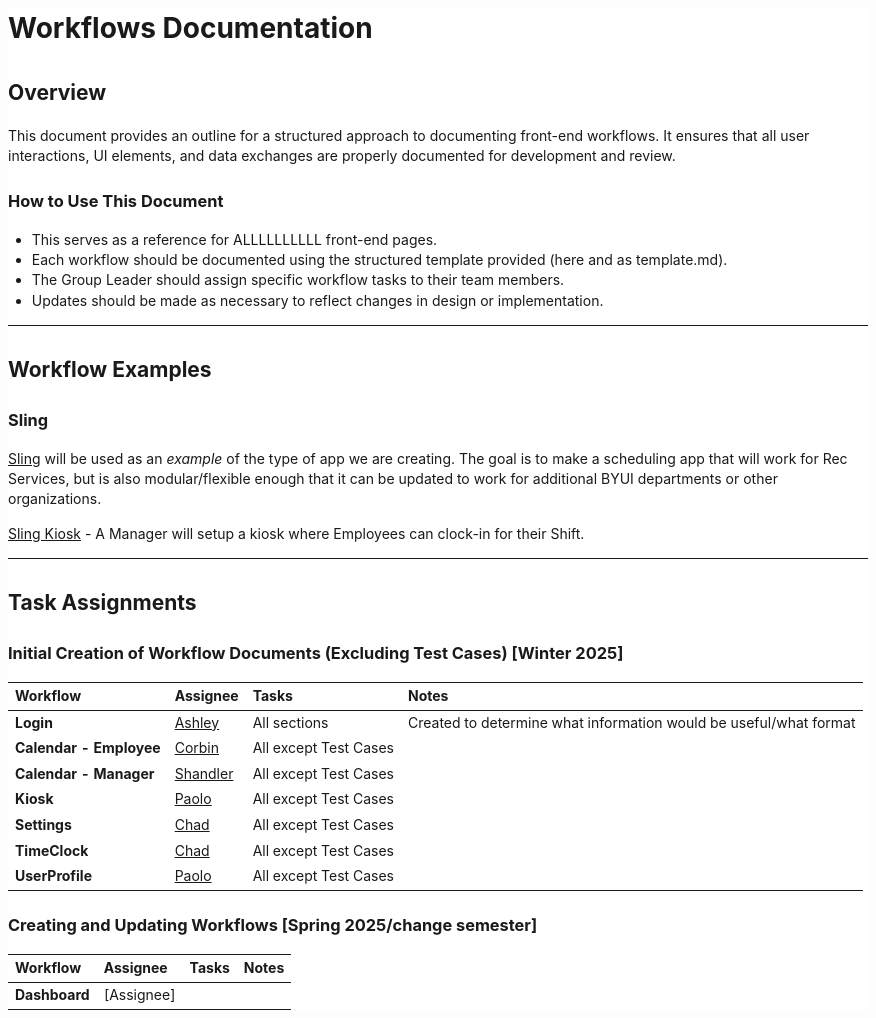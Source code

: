 # Workflows Documentation

## Overview
This document provides an outline for a structured approach to documenting front-end workflows. It ensures that all user interactions, UI elements, and data exchanges are properly documented for development and review.

### **How to Use This Document**
- This serves as a reference for ALLLLLLLLLL front-end pages.
- Each workflow should be documented using the structured template provided (here and as template.md).
- The Group Leader should assign specific workflow tasks to their team members.
- Updates should be made as necessary to reflect changes in design or implementation.

---
## Workflow Examples
### Sling
[Sling](https://app.getsling.com/) will be used as an *example* of the type of app we are creating. The goal is to make a scheduling app that will work for Rec Services, but is also modular/flexible enough that it can be updated to work for additional BYUI departments or other organizations.

[Sling Kiosk](https://www.youtube.com/watch?v=fllBON_SRUw) - A Manager will setup a kiosk where Employees can clock-in for their Shift.

---
## Task Assignments
### **Initial Creation of Workflow Documents (Excluding Test Cases) [Winter 2025]**
| Workflow | Assignee | Tasks | Notes |
| :- | :- | :- | :- |
| **Login** | [Ashley](https://github.com/Ashley-DeMott) | All sections | Created to determine what information would be useful/what format |
| **Calendar - Employee** | [Corbin](https://github.com/czzzz97) | All except Test Cases | |
| **Calendar - Manager** | [Shandler](https://github.com/ShandlerR) | All except Test Cases | |
| **Kiosk** | [Paolo](https://github.com/prpetrignani) | All except Test Cases | |
| **Settings** | [Chad](https://github.com/clookcode) | All except Test Cases | |
| **TimeClock** | [Chad](https://github.com/clookcode) | All except Test Cases | |
| **UserProfile** | [Paolo](https://github.com/prpetrignani) | All except Test Cases | |

### Creating and Updating Workflows [Spring 2025/change semester]
| Workflow | Assignee | Tasks | Notes |
| :- | :- | :- | :- |
| **Dashboard** | [Assignee] | |  |
